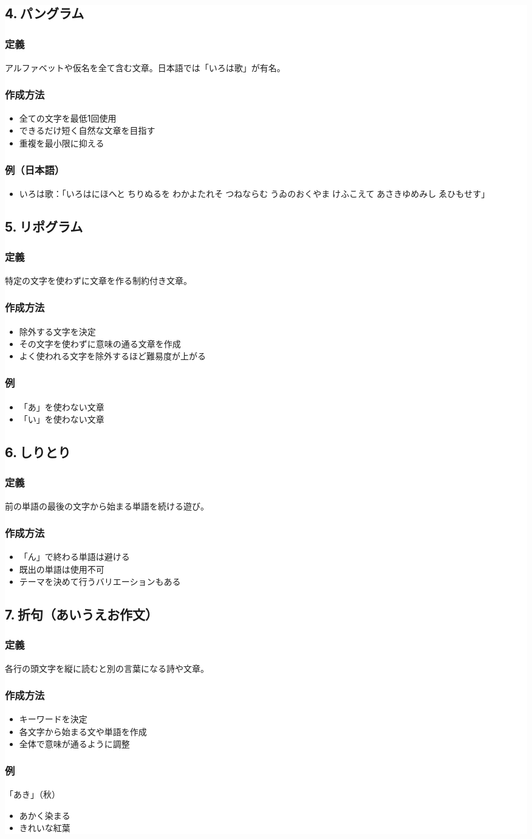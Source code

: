 ## 4. パングラム
### 定義
アルファベットや仮名を全て含む文章。日本語では「いろは歌」が有名。

### 作成方法
- 全ての文字を最低1回使用
- できるだけ短く自然な文章を目指す
- 重複を最小限に抑える

### 例（日本語）
- いろは歌：「いろはにほへと ちりぬるを わかよたれそ つねならむ うゐのおくやま けふこえて あさきゆめみし ゑひもせす」

## 5. リポグラム
### 定義
特定の文字を使わずに文章を作る制約付き文章。

### 作成方法
- 除外する文字を決定
- その文字を使わずに意味の通る文章を作成
- よく使われる文字を除外するほど難易度が上がる

### 例
- 「あ」を使わない文章
- 「い」を使わない文章

## 6. しりとり
### 定義
前の単語の最後の文字から始まる単語を続ける遊び。

### 作成方法
- 「ん」で終わる単語は避ける
- 既出の単語は使用不可
- テーマを決めて行うバリエーションもある

## 7. 折句（あいうえお作文）
### 定義
各行の頭文字を縦に読むと別の言葉になる詩や文章。

### 作成方法
- キーワードを決定
- 各文字から始まる文や単語を作成
- 全体で意味が通るように調整

### 例
「あき」（秋）
- あかく染まる
- きれいな紅葉
